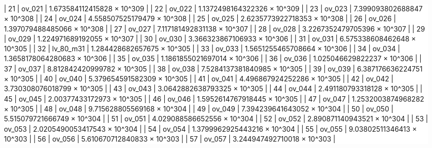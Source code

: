 | 21 | ov_021 | 1.673584112415828 × 10^309 |
| 22 | ov_022 | 1.1372498164322326 × 10^309 |
| 23 | ov_023 | 7.399093802688847 × 10^308 |
| 24 | ov_024 | 4.558507525179479 × 10^308 |
| 25 | ov_025 | 2.6235773922718353 × 10^308 |
| 26 | ov_026 | 1.397079488485066 × 10^308 |
| 27 | ov_027 | 7.117181492831138 × 10^307 |
| 28 | ov_028 | 3.2267352479705396 × 10^307 |
| 29 | ov_029 | 1.224971689192055 × 10^307 |
| 30 | ov_030 | 3.366323867106933 × 10^306 |
| 31 | ov_031 | 6.575338608462648 × 10^305 |
| 32 | lv_80_m31 | 1.284428682657675 × 10^305 |
| 33 | ov_033 | 1.5651255465708664 × 10^306 |
| 34 | ov_034 | 1.3658178064280683 × 10^306 |
| 35 | ov_035 | 1.1861855021697014 × 10^306 |
| 36 | ov_036 | 1.025046629822237 × 10^306 |
| 37 | ov_037 | 8.812842420999782 × 10^305 |
| 38 | ov_038 | 7.5284137381840985 × 10^305 |
| 39 | ov_039 | 6.387176636224751 × 10^305 |
| 40 | ov_040 | 5.379654591582309 × 10^305 |
| 41 | ov_041 | 4.496867924252286 × 10^305 |
| 42 | ov_042 | 3.730308076018799 × 10^305 |
| 43 | ov_043 | 3.0642882638793325 × 10^305 |
| 44 | ov_044 | 2.491180793318128 × 10^305 |
| 45 | ov_045 | 2.00377433172973 × 10^305 |
| 46 | ov_046 | 1.5952614767918445 × 10^305 |
| 47 | ov_047 | 1.2532003874968282 × 10^305 |
| 48 | ov_048 | 9.715628805569168 × 10^304 |
| 49 | ov_049 | 7.394239641643052 × 10^304 |
| 50 | ov_050 | 5.515079721666749 × 10^304 |
| 51 | ov_051 | 4.029088586652556 × 10^304 |
| 52 | ov_052 | 2.890871140943521 × 10^304 |
| 53 | ov_053 | 2.0205490053417543 × 10^304 |
| 54 | ov_054 | 1.3799962925443216 × 10^304 |
| 55 | ov_055 | 9.03802511346413 × 10^303 |
| 56 | ov_056 | 5.610670712840833 × 10^303 |
| 57 | ov_057 | 3.244947492710018 × 10^303 |